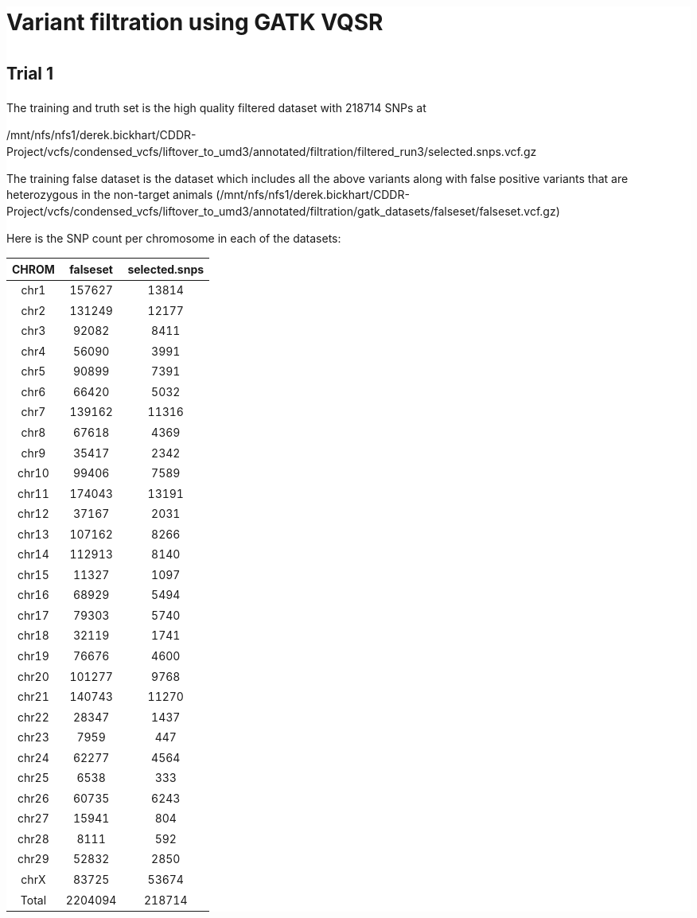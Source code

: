 # Variant filtration using GATK VQSR #


## Trial 1 ##

The training and truth set is the high quality filtered dataset with 218714 SNPs at 

/mnt/nfs/nfs1/derek.bickhart/CDDR-Project/vcfs/condensed_vcfs/liftover_to_umd3/annotated/filtration/filtered_run3/selected.snps.vcf.gz

The training false dataset is the dataset which includes all the above variants along with false positive variants that are heterozygous in the non-target animals (/mnt/nfs/nfs1/derek.bickhart/CDDR-Project/vcfs/condensed_vcfs/liftover_to_umd3/annotated/filtration/gatk_datasets/falseset/falseset.vcf.gz) 


Here is the SNP count per chromosome in each of the datasets:


**CHROM**|**falseset**|**selected.snps**
:-----:|:-----:|:-----:
chr1|157627|13814
chr2|131249|12177
chr3|92082|8411
chr4|56090|3991
chr5|90899|7391
chr6|66420|5032
chr7|139162|11316
chr8|67618|4369
chr9|35417|2342
chr10|99406|7589
chr11|174043|13191
chr12|37167|2031
chr13|107162|8266
chr14|112913|8140
chr15|11327|1097
chr16|68929|5494
chr17|79303|5740
chr18|32119|1741
chr19|76676|4600
chr20|101277|9768
chr21|140743|11270
chr22|28347|1437
chr23|7959|447
chr24|62277|4564
chr25|6538|333
chr26|60735|6243
chr27|15941|804
chr28|8111|592
chr29|52832|2850
chrX|83725|53674
Total|2204094|218714
